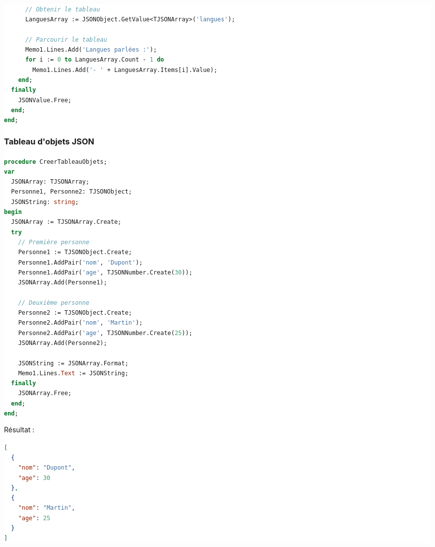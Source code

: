 ```pascal
      // Obtenir le tableau
      LanguesArray := JSONObject.GetValue<TJSONArray>('langues');

      // Parcourir le tableau
      Memo1.Lines.Add('Langues parlées :');
      for i := 0 to LanguesArray.Count - 1 do
        Memo1.Lines.Add('- ' + LanguesArray.Items[i].Value);
    end;
  finally
    JSONValue.Free;
  end;
end;
```

### Tableau d'objets JSON

```pascal
procedure CreerTableauObjets;
var
  JSONArray: TJSONArray;
  Personne1, Personne2: TJSONObject;
  JSONString: string;
begin
  JSONArray := TJSONArray.Create;
  try
    // Première personne
    Personne1 := TJSONObject.Create;
    Personne1.AddPair('nom', 'Dupont');
    Personne1.AddPair('age', TJSONNumber.Create(30));
    JSONArray.Add(Personne1);

    // Deuxième personne
    Personne2 := TJSONObject.Create;
    Personne2.AddPair('nom', 'Martin');
    Personne2.AddPair('age', TJSONNumber.Create(25));
    JSONArray.Add(Personne2);

    JSONString := JSONArray.Format;
    Memo1.Lines.Text := JSONString;
  finally
    JSONArray.Free;
  end;
end;
```

Résultat :
```json
[
  {
    "nom": "Dupont",
    "age": 30
  },
  {
    "nom": "Martin",
    "age": 25
  }
]
```
